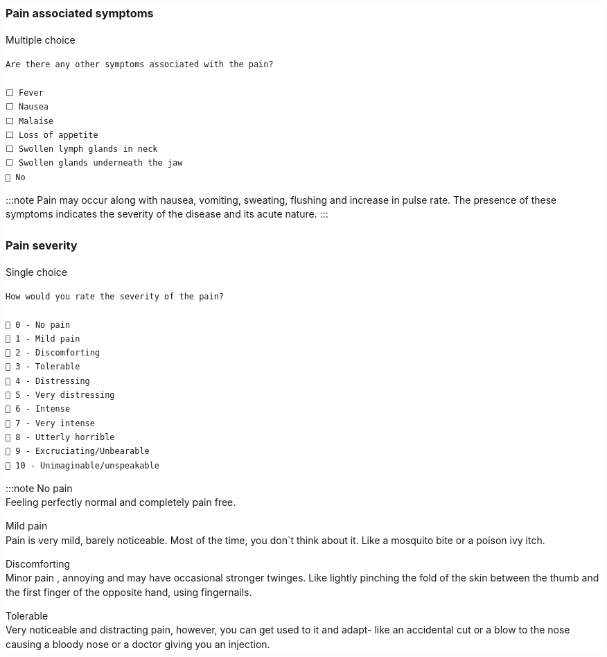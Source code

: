 ### Pain associated symptoms

Multiple choice

```markdown
Are there any other symptoms associated with the pain?

⬜️ Fever
⬜️ Nausea
⬜️ Malaise
⬜️ Loss of appetite
⬜️ Swollen lymph glands in neck
⬜️ Swollen glands underneath the jaw
🔘 No
```

:::note
Pain may occur along with nausea, vomiting, sweating, flushing and increase in pulse rate. The presence of these symptoms indicates the severity of the disease and its acute nature.
:::

### Pain severity

Single choice

```markdown
How would you rate the severity of the pain?

🔘 0 - No pain
🔘 1 - Mild pain
🔘 2 - Discomforting
🔘 3 - Tolerable
🔘 4 - Distressing
🔘 5 - Very distressing
🔘 6 - Intense
🔘 7 - Very intense
🔘 8 - Utterly horrible
🔘 9 - Excruciating/Unbearable
🔘 10 - Unimaginable/unspeakable
```

:::note
No pain  
Feeling perfectly normal and completely pain free.  

Mild pain  
Pain is very mild, barely noticeable. Most of the time, you don`t think about it. Like a mosquito bite or a poison ivy itch.  


Discomforting  
Minor pain , annoying and may have occasional stronger twinges. Like lightly pinching the fold of the skin between the thumb and the first finger of the opposite hand, using fingernails.  

Tolerable  
Very noticeable and distracting pain, however, you can get used to it and adapt- like an accidental cut or a blow to the nose causing a bloody nose or a doctor giving you an  injection.  
